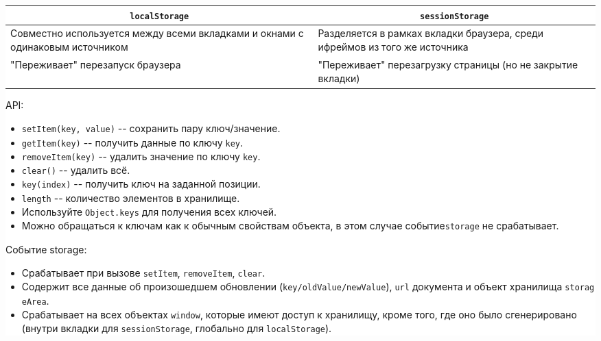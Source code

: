 | `localStorage` | `sessionStorage` |
|----------------|------------------|
| Совместно используется между всеми вкладками и окнами с одинаковым источником | Разделяется в рамках вкладки браузера, среди ифреймов из того же источника |
| "Переживает" перезапуск браузера | "Переживает" перезагрузку страницы (но не закрытие вкладки) |

API:

- `setItem(key, value)` -- сохранить пару ключ/значение.
- `getItem(key)` -- получить данные по ключу `key`.
- `removeItem(key)` -- удалить значение по ключу `key`.
- `clear()` -- удалить всё.
- `key(index)` -- получить ключ на заданной позиции.
- `length` -- количество элементов в хранилище.
- Используйте `Object.keys` для получения всех ключей.
- Можно обращаться к ключам как к обычным свойствам объекта, в этом случае событие`storage` не срабатывает.

Событие storage:

- Срабатывает при вызове `setItem`, `removeItem`, `clear`.
- Содержит все данные об произошедшем обновлении (`key/oldValue/newValue`), `url` документа и объект хранилища `storageArea`.
- Срабатывает на всех объектах `window`, которые имеют доступ к хранилищу, кроме того, где оно было сгенерировано (внутри вкладки для `sessionStorage`, глобально для `localStorage`).
